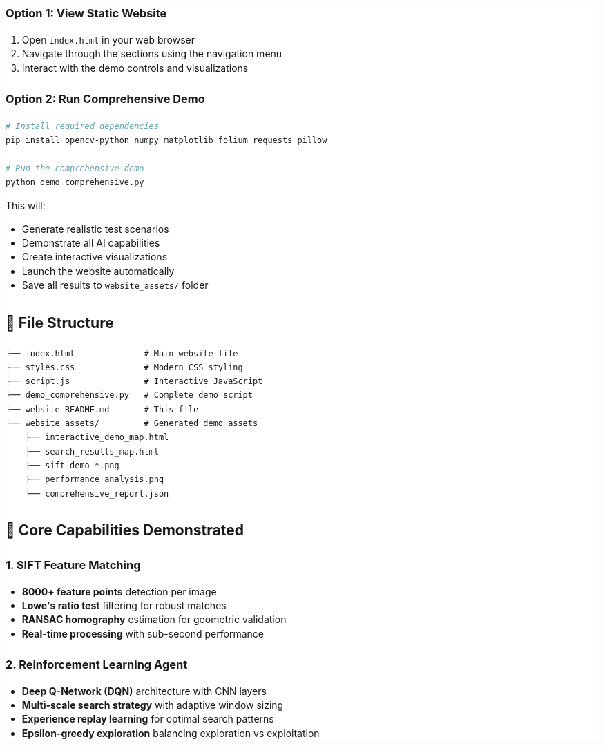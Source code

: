 ### Option 1: View Static Website
1. Open `index.html` in your web browser
2. Navigate through the sections using the navigation menu
3. Interact with the demo controls and visualizations

### Option 2: Run Comprehensive Demo
```bash
# Install required dependencies
pip install opencv-python numpy matplotlib folium requests pillow

# Run the comprehensive demo
python demo_comprehensive.py
```

This will:
- Generate realistic test scenarios
- Demonstrate all AI capabilities
- Create interactive visualizations
- Launch the website automatically
- Save all results to `website_assets/` folder

## 📁 File Structure

```
├── index.html              # Main website file
├── styles.css              # Modern CSS styling
├── script.js               # Interactive JavaScript
├── demo_comprehensive.py   # Complete demo script
├── website_README.md       # This file
└── website_assets/         # Generated demo assets
    ├── interactive_demo_map.html
    ├── search_results_map.html
    ├── sift_demo_*.png
    ├── performance_analysis.png
    └── comprehensive_report.json
```

## 🎯 Core Capabilities Demonstrated

### 1. SIFT Feature Matching
- **8000+ feature points** detection per image
- **Lowe's ratio test** filtering for robust matches
- **RANSAC homography** estimation for geometric validation
- **Real-time processing** with sub-second performance

### 2. Reinforcement Learning Agent
- **Deep Q-Network (DQN)** architecture with CNN layers
- **Multi-scale search strategy** with adaptive window sizing
- **Experience replay learning** for optimal search patterns
- **Epsilon-greedy exploration** balancing exploration vs exploitation
